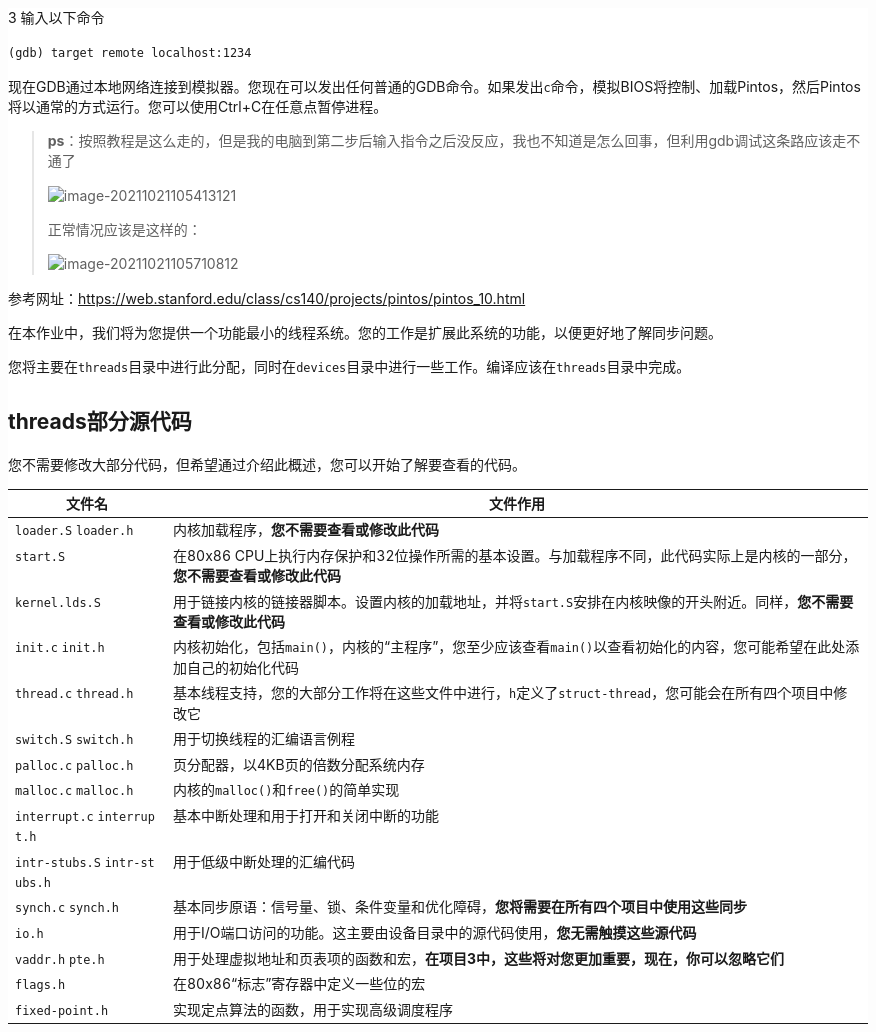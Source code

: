 3 输入以下命令

```shell
(gdb) target remote localhost:1234
```

现在GDB通过本地网络连接到模拟器。您现在可以发出任何普通的GDB命令。如果发出`c`命令，模拟BIOS将控制、加载Pintos，然后Pintos将以通常的方式运行。您可以使用Ctrl+C在任意点暂停进程。

> **ps**：按照教程是这么走的，但是我的电脑到第二步后输入指令之后没反应，我也不知道是怎么回事，但利用gdb调试这条路应该走不通了
>
> ![image-20211021105413121](C:\Users\lhr4108\AppData\Roaming\Typora\typora-user-images\image-20211021105413121.png)
>
> 正常情况应该是这样的：
>
> ![image-20211021105710812](C:\Users\lhr4108\AppData\Roaming\Typora\typora-user-images\image-20211021105710812.png)

参考网址：https://web.stanford.edu/class/cs140/projects/pintos/pintos_10.html





在本作业中，我们将为您提供一个功能最小的线程系统。您的工作是扩展此系统的功能，以便更好地了解同步问题。

您将主要在`threads`目录中进行此分配，同时在`devices`目录中进行一些工作。编译应该在`threads`目录中完成。

## threads部分源代码

您不需要修改大部分代码，但希望通过介绍此概述，您可以开始了解要查看的代码。

| 文件名                        | 文件作用                                                     |
| ----------------------------- | ------------------------------------------------------------ |
| `loader.S` `loader.h`         | 内核加载程序，**您不需要查看或修改此代码**                   |
| `start.S`                     | 在80x86 CPU上执行内存保护和32位操作所需的基本设置。与加载程序不同，此代码实际上是内核的一部分，**您不需要查看或修改此代码** |
| `kernel.lds.S`                | 用于链接内核的链接器脚本。设置内核的加载地址，并将`start.S`安排在内核映像的开头附近。同样，**您不需要查看或修改此代码** |
| `init.c` `init.h`             | 内核初始化，包括`main()`，内核的“主程序”，您至少应该查看`main()`以查看初始化的内容，您可能希望在此处添加自己的初始化代码 |
| `thread.c` `thread.h`         | 基本线程支持，您的大部分工作将在这些文件中进行，`h`定义了`struct-thread`，您可能会在所有四个项目中修改它 |
| `switch.S` `switch.h`         | 用于切换线程的汇编语言例程                                   |
| `palloc.c` `palloc.h`         | 页分配器，以4KB页的倍数分配系统内存                          |
| `malloc.c` `malloc.h`         | 内核的`malloc()`和`free()`的简单实现                         |
| `interrupt.c` `interrupt.h`   | 基本中断处理和用于打开和关闭中断的功能                       |
| `intr-stubs.S` `intr-stubs.h` | 用于低级中断处理的汇编代码                                   |
| `synch.c` `synch.h`           | 基本同步原语：信号量、锁、条件变量和优化障碍，**您将需要在所有四个项目中使用这些同步** |
| `io.h`                        | 用于I/O端口访问的功能。这主要由设备目录中的源代码使用，**您无需触摸这些源代码** |
| `vaddr.h` `pte.h`             | 用于处理虚拟地址和页表项的函数和宏，**在项目3中，这些将对您更加重要，现在，你可以忽略它们** |
| `flags.h`                     | 在80x86“标志”寄存器中定义一些位的宏                          |
| `fixed-point.h`               | 实现定点算法的函数，用于实现高级调度程序                     |

